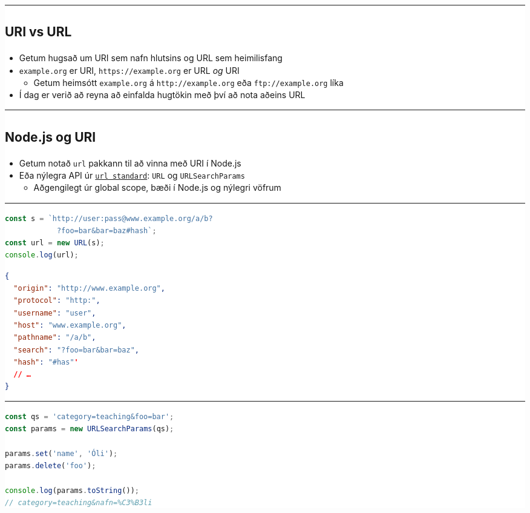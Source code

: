 ***

## URI vs URL

* Getum hugsað um URI sem nafn hlutsins og URL sem heimilisfang
* `example.org` er URI, `https://example.org` er URL _og_ URI
  - Getum heimsótt `example.org` á `http://example.org` eða `ftp://example.org` líka
* Í dag er verið að reyna að einfalda hugtökin með því að nota aðeins URL

---

## Node.js og URI

* Getum notað `url` pakkann til að vinna með URI í Node.js
* Eða nýlegra API úr [`url standard`](https://url.spec.whatwg.org/): `URL` og `URLSearchParams`
  - Aðgengilegt úr global scope, bæði í Node.js og nýlegri vöfrum

***

```javascript
const s = `http://user:pass@www.example.org/a/b?
            ?foo=bar&bar=baz#hash`;
const url = new URL(s);
console.log(url);
```

```json
{
  "origin": "http://www.example.org",
  "protocol": "http:",
  "username": "user",
  "host": "www.example.org",
  "pathname": "/a/b",
  "search": "?foo=bar&bar=baz",
  "hash": "#has"'
  // …
}
```

***

```javascript
const qs = 'category=teaching&foo=bar';
const params = new URLSearchParams(qs);

params.set('name', 'Óli');
params.delete('foo');

console.log(params.toString());
// category=teaching&nafn=%C3%B3li
```
